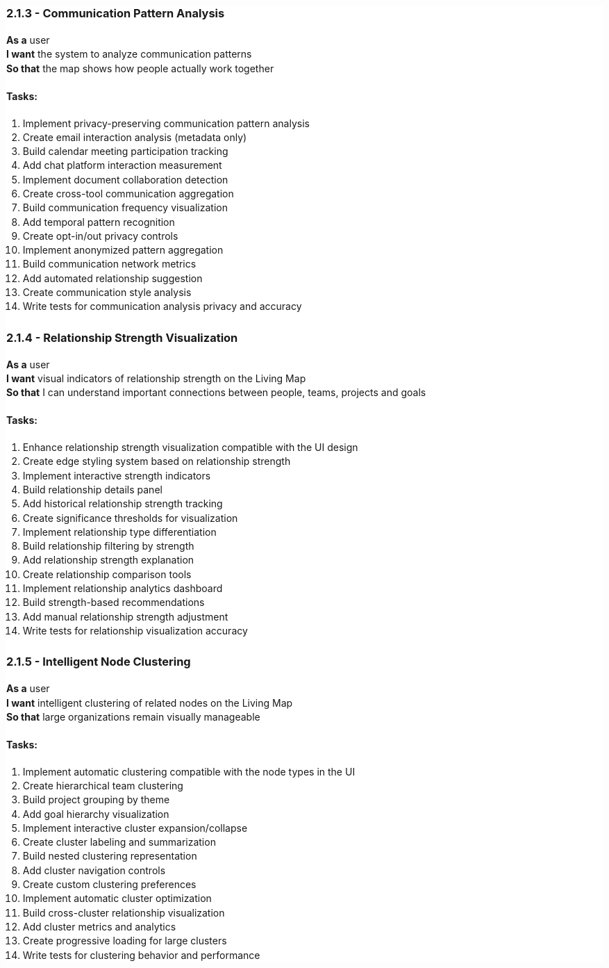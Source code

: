 ### 2.1.3 - Communication Pattern Analysis
**As a** user  
**I want** the system to analyze communication patterns  
**So that** the map shows how people actually work together

#### Tasks:
1. Implement privacy-preserving communication pattern analysis
2. Create email interaction analysis (metadata only)
3. Build calendar meeting participation tracking
4. Add chat platform interaction measurement
5. Implement document collaboration detection
6. Create cross-tool communication aggregation
7. Build communication frequency visualization
8. Add temporal pattern recognition
9. Create opt-in/out privacy controls
10. Implement anonymized pattern aggregation
11. Build communication network metrics
12. Add automated relationship suggestion
13. Create communication style analysis
14. Write tests for communication analysis privacy and accuracy

### 2.1.4 - Relationship Strength Visualization
**As a** user  
**I want** visual indicators of relationship strength on the Living Map  
**So that** I can understand important connections between people, teams, projects and goals

#### Tasks:
1. Enhance relationship strength visualization compatible with the UI design
2. Create edge styling system based on relationship strength
3. Implement interactive strength indicators
4. Build relationship details panel
5. Add historical relationship strength tracking
6. Create significance thresholds for visualization
7. Implement relationship type differentiation
8. Build relationship filtering by strength
9. Add relationship strength explanation
10. Create relationship comparison tools
11. Implement relationship analytics dashboard
12. Build strength-based recommendations
13. Add manual relationship strength adjustment
14. Write tests for relationship visualization accuracy

### 2.1.5 - Intelligent Node Clustering
**As a** user  
**I want** intelligent clustering of related nodes on the Living Map  
**So that** large organizations remain visually manageable

#### Tasks:
1. Implement automatic clustering compatible with the node types in the UI
2. Create hierarchical team clustering
3. Build project grouping by theme
4. Add goal hierarchy visualization
5. Implement interactive cluster expansion/collapse
6. Create cluster labeling and summarization
7. Build nested clustering representation
8. Add cluster navigation controls
9. Create custom clustering preferences
10. Implement automatic cluster optimization
11. Build cross-cluster relationship visualization
12. Add cluster metrics and analytics
13. Create progressive loading for large clusters
14. Write tests for clustering behavior and performance
